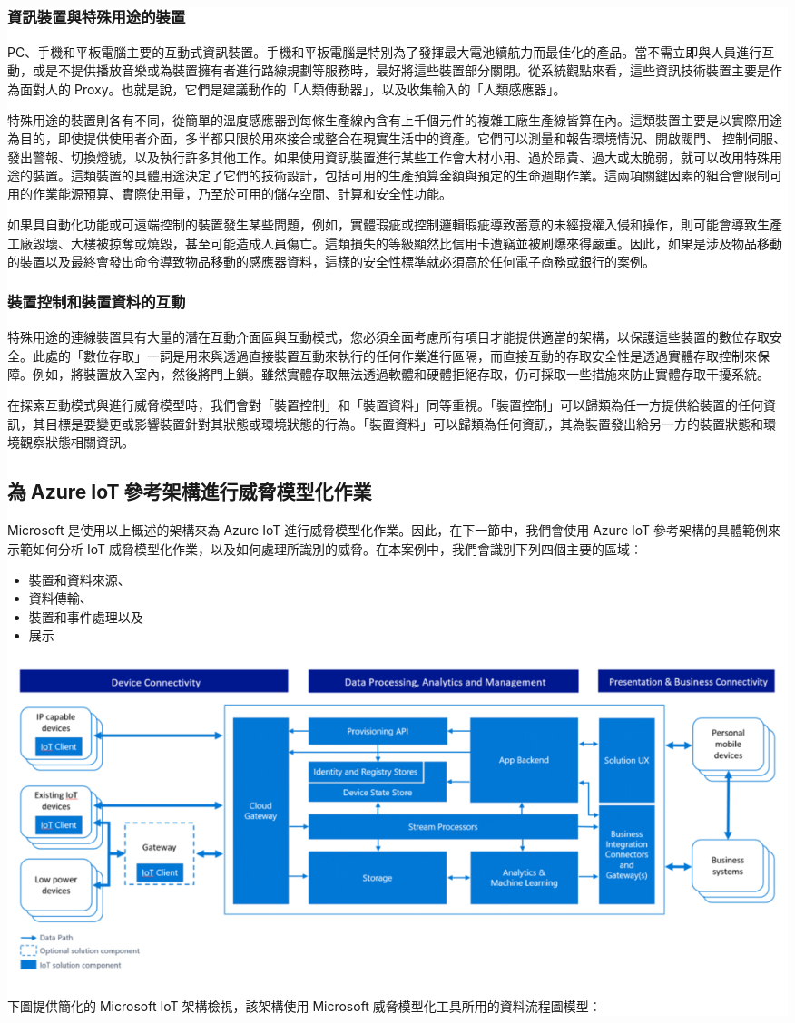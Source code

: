 ### 資訊裝置與特殊用途的裝置

PC、手機和平板電腦主要的互動式資訊裝置。手機和平板電腦是特別為了發揮最大電池續航力而最佳化的產品。當不需立即與人員進行互動，或是不提供播放音樂或為裝置擁有者進行路線規劃等服務時，最好將這些裝置部分關閉。從系統觀點來看，這些資訊技術裝置主要是作為面對人的 Proxy。也就是說，它們是建議動作的「人類傳動器」，以及收集輸入的「人類感應器」。

特殊用途的裝置則各有不同，從簡單的溫度感應器到每條生產線內含有上千個元件的複雜工廠生產線皆算在內。這類裝置主要是以實際用途為目的，即使提供使用者介面，多半都只限於用來接合或整合在現實生活中的資產。它們可以測量和報告環境情況、開啟閥門、 控制伺服、發出警報、切換燈號，以及執行許多其他工作。如果使用資訊裝置進行某些工作會大材小用、過於昂貴、過大或太脆弱，就可以改用特殊用途的裝置。這類裝置的具體用途決定了它們的技術設計，包括可用的生產預算金額與預定的生命週期作業。這兩項關鍵因素的組合會限制可用的作業能源預算、實際使用量，乃至於可用的儲存空間、計算和安全性功能。

如果具自動化功能或可遠端控制的裝置發生某些問題，例如，實體瑕疵或控制邏輯瑕疵導致蓄意的未經授權入侵和操作，則可能會導致生產工廠毀壞、大樓被掠奪或燒毀，甚至可能造成人員傷亡。這類損失的等級顯然比信用卡遭竊並被刷爆來得嚴重。因此，如果是涉及物品移動的裝置以及最終會發出命令導致物品移動的感應器資料，這樣的安全性標準就必須高於任何電子商務或銀行的案例。


### 裝置控制和裝置資料的互動

特殊用途的連線裝置具有大量的潛在互動介面區與互動模式，您必須全面考慮所有項目才能提供適當的架構，以保護這些裝置的數位存取安全。此處的「數位存取」一詞是用來與透過直接裝置互動來執行的任何作業進行區隔，而直接互動的存取安全性是透過實體存取控制來保障。例如，將裝置放入室內，然後將門上鎖。雖然實體存取無法透過軟體和硬體拒絕存取，仍可採取一些措施來防止實體存取干擾系統。
 
在探索互動模式與進行威脅模型時，我們會對「裝置控制」和「裝置資料」同等重視。「裝置控制」可以歸類為任一方提供給裝置的任何資訊，其目標是要變更或影響裝置針對其狀態或環境狀態的行為。「裝置資料」可以歸類為任何資訊，其為裝置發出給另一方的裝置狀態和環境觀察狀態相關資訊。

## 為 Azure IoT 參考架構進行威脅模型化作業

Microsoft 是使用以上概述的架構來為 Azure IoT 進行威脅模型化作業。因此，在下一節中，我們會使用 Azure IoT 參考架構的具體範例來示範如何分析 IoT 威脅模型化作業，以及如何處理所識別的威脅。在本案例中，我們會識別下列四個主要的區域︰

-	裝置和資料來源、
-	資料傳輸、
-	裝置和事件處理以及
-	展示

![Azure IoT 的威脅模型化作業](media/iot-security-architecture/iot-security-architecture-fig2.png)

下圖提供簡化的 Microsoft IoT 架構檢視，該架構使用 Microsoft 威脅模型化工具所用的資料流程圖模型︰
